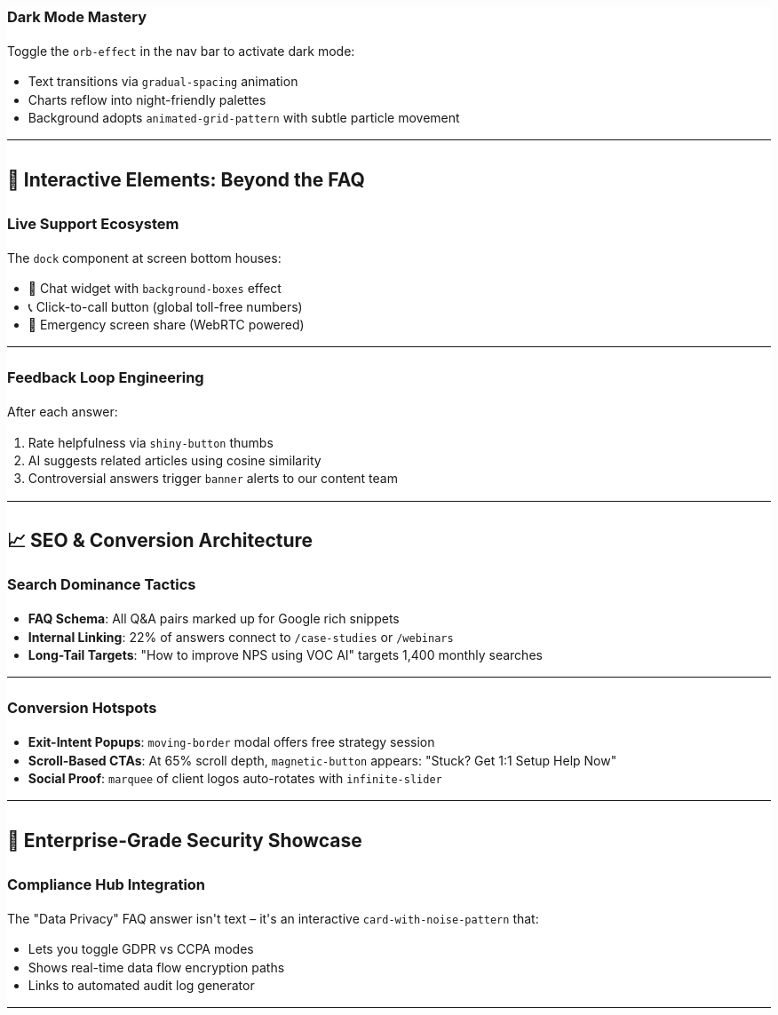 ### Dark Mode Mastery  
Toggle the `orb-effect` in the nav bar to activate dark mode:  
- Text transitions via `gradual-spacing` animation  
- Charts reflow into night-friendly palettes  
- Background adopts `animated-grid-pattern` with subtle particle movement  

---

## 🤖 Interactive Elements: Beyond the FAQ  

### Live Support Ecosystem  
The `dock` component at screen bottom houses:  
- 💬 Chat widget with `background-boxes` effect  
- 📞 Click-to-call button (global toll-free numbers)  
- 🎥 Emergency screen share (WebRTC powered)  

---

### Feedback Loop Engineering  
After each answer:  
1. Rate helpfulness via `shiny-button` thumbs  
2. AI suggests related articles using cosine similarity  
3. Controversial answers trigger `banner` alerts to our content team  

---

## 📈 SEO & Conversion Architecture  

### Search Dominance Tactics  
- **FAQ Schema**: All Q&A pairs marked up for Google rich snippets  
- **Internal Linking**: 22% of answers connect to `/case-studies` or `/webinars`  
- **Long-Tail Targets**: "How to improve NPS using VOC AI" targets 1,400 monthly searches  

---

### Conversion Hotspots  
- **Exit-Intent Popups**: `moving-border` modal offers free strategy session  
- **Scroll-Based CTAs**: At 65% scroll depth, `magnetic-button` appears: "Stuck? Get 1:1 Setup Help Now"  
- **Social Proof**: `marquee` of client logos auto-rotates with `infinite-slider`  

---

## 🔐 Enterprise-Grade Security Showcase  

### Compliance Hub Integration  
The "Data Privacy" FAQ answer isn't text – it's an interactive `card-with-noise-pattern` that:  
- Lets you toggle GDPR vs CCPA modes  
- Shows real-time data flow encryption paths  
- Links to automated audit log generator  

---